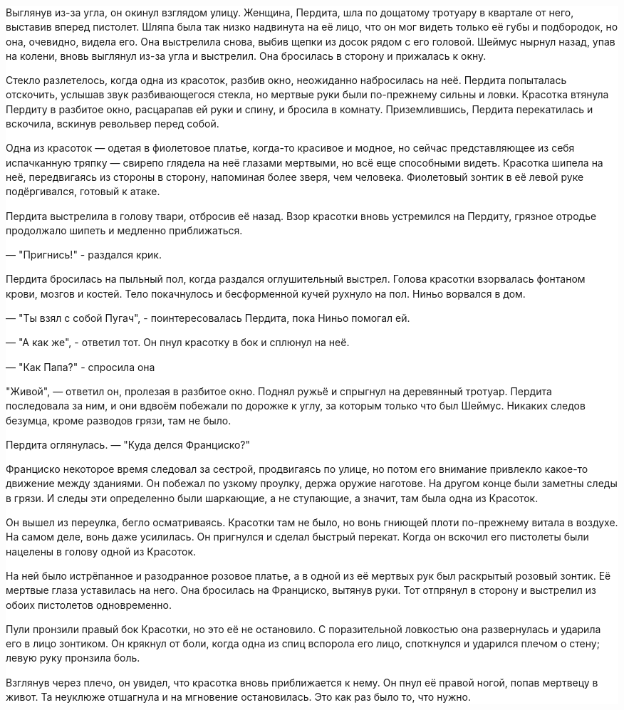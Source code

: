 Выглянув из-за угла, он окинул взглядом улицу. Женщина, Пердита, шла по дощатому тротуару в квартале от него, выставив вперед пистолет. Шляпа была так низко надвинута на её лицо, что он мог видеть только её губы и подбородок, но она, очевидно, видела его. Она выстрелила снова, выбив щепки из досок рядом с его головой. Шеймус нырнул назад, упав на колени, вновь выглянул из-за угла и выстрелил. Она бросилась в сторону и прижалась к окну.

Стекло разлетелось, когда одна из красоток, разбив окно, неожиданно набросилась на неё. Пердита попыталась отскочить, услышав звук разбивающегося стекла, но мертвые руки были по-прежнему сильны и ловки. Красотка втянула Пердиту в разбитое окно, расцарапав ей руки и спину, и бросила в комнату. Приземлившись, Пердита перекатилась и вскочила, вскинув револьвер перед собой.

Одна из красоток — одетая в фиолетовое платье, когда-то красивое и модное, но сейчас представляющее из себя испачканную тряпку — свирепо глядела на неё глазами мертвыми, но всё еще способными видеть. Красотка шипела на неё, передвигаясь из стороны в сторону, напоминая более зверя, чем человека. Фиолетовый зонтик в её левой руке подёргивался, готовый к атаке.

Пердита выстрелила в голову твари, отбросив её назад. Взор красотки вновь устремился на Пердиту, грязное отродье продолжало шипеть и медленно приближаться.

— "Пригнись!" - раздался крик.

Пердита бросилась на пыльный пол, когда раздался оглушительный выстрел. Голова красотки взорвалась фонтаном крови, мозгов и костей. Тело покачнулось и бесформенной кучей рухнуло на пол. Ниньо ворвался в дом.

— "Ты взял с собой Пугач", - поинтересовалась Пердита, пока Ниньо помогал ей.

— "А как же", - ответил тот. Он пнул красотку в бок и сплюнул на неё.

— "Как Папа?" - спросила она

"Живой", — ответил он, пролезая в разбитое окно. Поднял ружьё и спрыгнул на деревянный тротуар. Пердита последовала за ним, и они вдвоём побежали по дорожке к углу, за которым только что был Шеймус. Никаких следов безумца, кроме разводов грязи, там не было.

Пердита оглянулась. — "Куда делся Франциско?"

Франциско некоторое время следовал за сестрой, продвигаясь по улице, но потом его внимание привлекло какое-то движение между зданиями. Он побежал по узкому проулку, держа оружие наготове. На другом конце были заметны следы в грязи. И следы эти определенно были шаркающие, а не ступающие, а значит, там была одна из Красоток.

Он вышел из переулка, бегло осматриваясь. Красотки там не было, но вонь гниющей плоти по-прежнему витала в воздухе. На самом деле, вонь даже усилилась. Он пригнулся и сделал быстрый перекат. Когда он вскочил его пистолеты были нацелены в голову одной из Красоток.

На ней было истрёпанное и разодранное розовое платье, а в одной из её мертвых рук был раскрытый розовый зонтик. Её мертвые глаза уставилась на него. Она бросилась на Франциско, вытянув руки. Тот отпрянул в сторону и выстрелил из обоих пистолетов одновременно.

Пули пронзили правый бок Красотки, но это её не остановило. С поразительной ловкостью она развернулась и ударила его в лицо зонтиком. Он крякнул от боли, когда одна из спиц вспорола его лицо, споткнулся и ударился плечом о стену; левую руку пронзила боль.

Взглянув через плечо, он увидел, что красотка вновь приближается к нему. Он пнул её правой ногой, попав мертвецу в живот. Та неуклюже отшагнула и на мгновение остановилась. Это как раз было то, что нужно.
